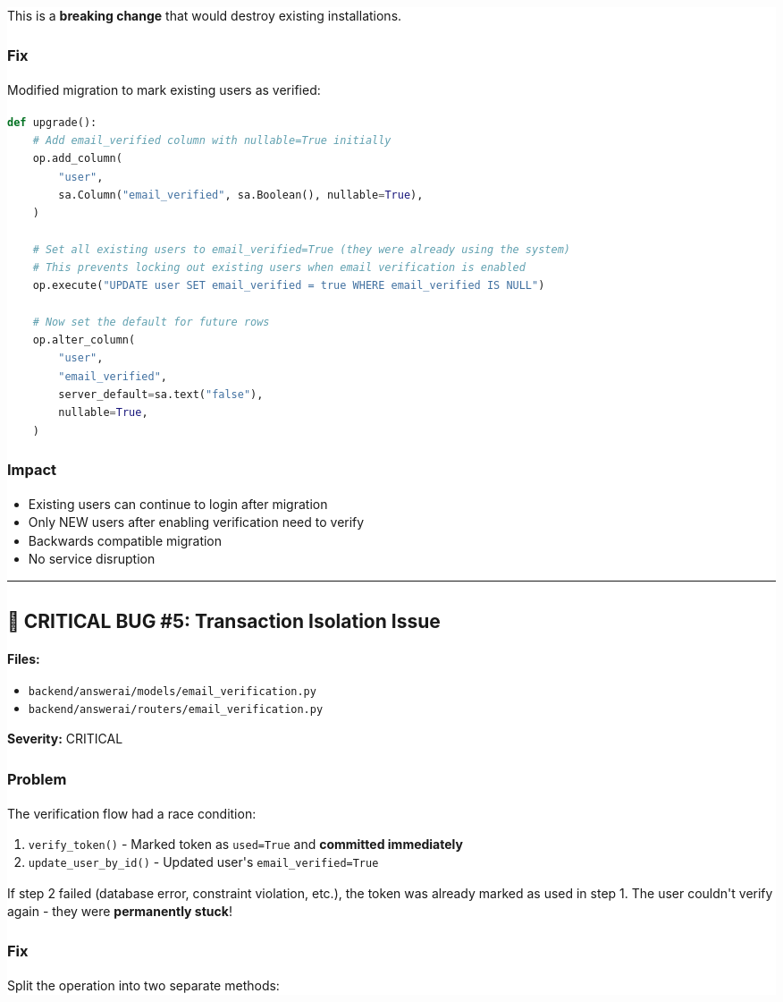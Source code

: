 This is a **breaking change** that would destroy existing installations.

### Fix
Modified migration to mark existing users as verified:

```python
def upgrade():
    # Add email_verified column with nullable=True initially
    op.add_column(
        "user",
        sa.Column("email_verified", sa.Boolean(), nullable=True),
    )

    # Set all existing users to email_verified=True (they were already using the system)
    # This prevents locking out existing users when email verification is enabled
    op.execute("UPDATE user SET email_verified = true WHERE email_verified IS NULL")

    # Now set the default for future rows
    op.alter_column(
        "user",
        "email_verified",
        server_default=sa.text("false"),
        nullable=True,
    )
```

### Impact
- Existing users can continue to login after migration
- Only NEW users after enabling verification need to verify
- Backwards compatible migration
- No service disruption

---

## 🔴 CRITICAL BUG #5: Transaction Isolation Issue

**Files:**
- `backend/answerai/models/email_verification.py`
- `backend/answerai/routers/email_verification.py`

**Severity:** CRITICAL

### Problem
The verification flow had a race condition:

1. `verify_token()` - Marked token as `used=True` and **committed immediately**
2. `update_user_by_id()` - Updated user's `email_verified=True`

If step 2 failed (database error, constraint violation, etc.), the token was already marked as used in step 1. The user couldn't verify again - they were **permanently stuck**!

### Fix
Split the operation into two separate methods:
